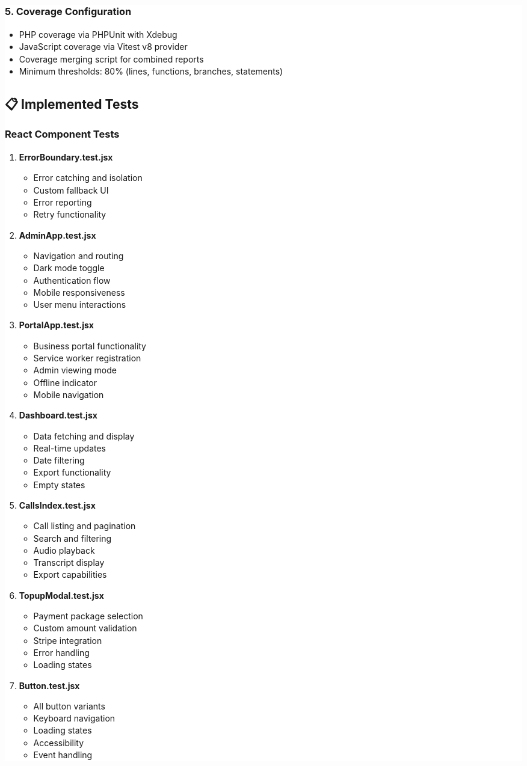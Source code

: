 ### 5. **Coverage Configuration**
- PHP coverage via PHPUnit with Xdebug
- JavaScript coverage via Vitest v8 provider
- Coverage merging script for combined reports
- Minimum thresholds: 80% (lines, functions, branches, statements)

## 📋 Implemented Tests

### React Component Tests
1. **ErrorBoundary.test.jsx**
   - Error catching and isolation
   - Custom fallback UI
   - Error reporting
   - Retry functionality

2. **AdminApp.test.jsx**
   - Navigation and routing
   - Dark mode toggle
   - Authentication flow
   - Mobile responsiveness
   - User menu interactions

3. **PortalApp.test.jsx**
   - Business portal functionality
   - Service worker registration
   - Admin viewing mode
   - Offline indicator
   - Mobile navigation

4. **Dashboard.test.jsx**
   - Data fetching and display
   - Real-time updates
   - Date filtering
   - Export functionality
   - Empty states

5. **CallsIndex.test.jsx**
   - Call listing and pagination
   - Search and filtering
   - Audio playback
   - Transcript display
   - Export capabilities

6. **TopupModal.test.jsx**
   - Payment package selection
   - Custom amount validation
   - Stripe integration
   - Error handling
   - Loading states

7. **Button.test.jsx**
   - All button variants
   - Keyboard navigation
   - Loading states
   - Accessibility
   - Event handling
